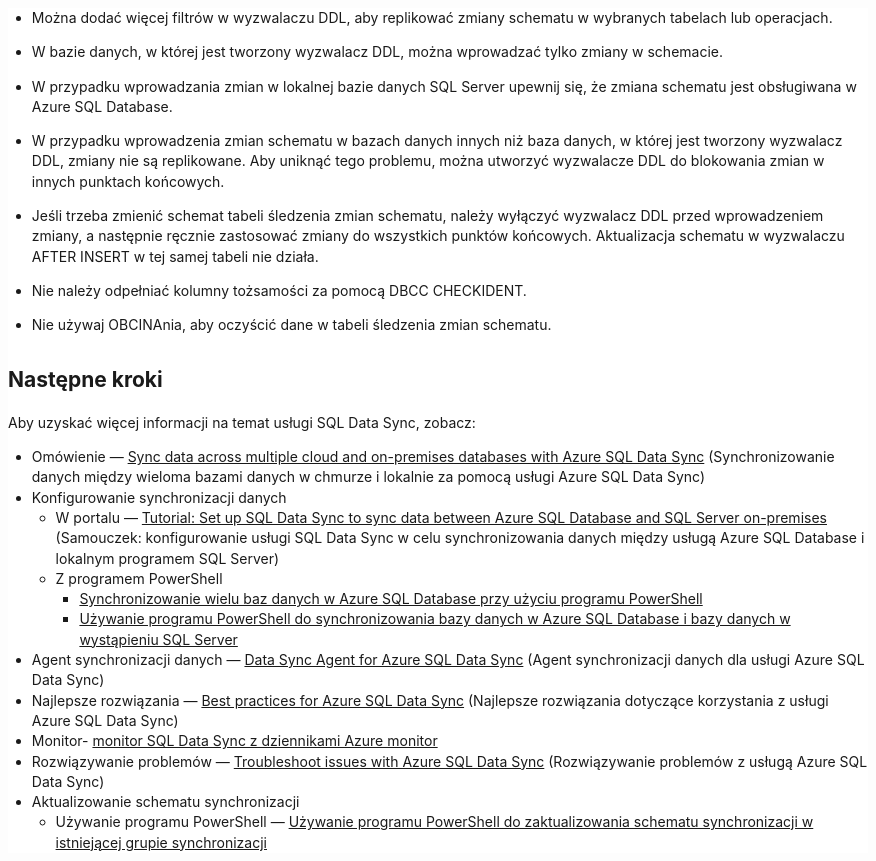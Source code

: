 -   Można dodać więcej filtrów w wyzwalaczu DDL, aby replikować zmiany schematu w wybranych tabelach lub operacjach.

-   W bazie danych, w której jest tworzony wyzwalacz DDL, można wprowadzać tylko zmiany w schemacie.

-   W przypadku wprowadzania zmian w lokalnej bazie danych SQL Server upewnij się, że zmiana schematu jest obsługiwana w Azure SQL Database.

-   W przypadku wprowadzenia zmian schematu w bazach danych innych niż baza danych, w której jest tworzony wyzwalacz DDL, zmiany nie są replikowane. Aby uniknąć tego problemu, można utworzyć wyzwalacze DDL do blokowania zmian w innych punktach końcowych.

-   Jeśli trzeba zmienić schemat tabeli śledzenia zmian schematu, należy wyłączyć wyzwalacz DDL przed wprowadzeniem zmiany, a następnie ręcznie zastosować zmiany do wszystkich punktów końcowych. Aktualizacja schematu w wyzwalaczu AFTER INSERT w tej samej tabeli nie działa.

-   Nie należy odpełniać kolumny tożsamości za pomocą DBCC CHECKIDENT.

-   Nie używaj OBCINAnia, aby oczyścić dane w tabeli śledzenia zmian schematu.

## <a name="next-steps"></a>Następne kroki

Aby uzyskać więcej informacji na temat usługi SQL Data Sync, zobacz:

-   Omówienie — [Sync data across multiple cloud and on-premises databases with Azure SQL Data Sync](sql-data-sync-data-sql-server-sql-database.md) (Synchronizowanie danych między wieloma bazami danych w chmurze i lokalnie za pomocą usługi Azure SQL Data Sync)
-   Konfigurowanie synchronizacji danych
    - W portalu — [Tutorial: Set up SQL Data Sync to sync data between Azure SQL Database and SQL Server on-premises](sql-data-sync-sql-server-configure.md) (Samouczek: konfigurowanie usługi SQL Data Sync w celu synchronizowania danych między usługą Azure SQL Database i lokalnym programem SQL Server)
    - Z programem PowerShell
        -  [Synchronizowanie wielu baz danych w Azure SQL Database przy użyciu programu PowerShell](scripts/sql-data-sync-sync-data-between-sql-databases.md)
        -  [Używanie programu PowerShell do synchronizowania bazy danych w Azure SQL Database i bazy danych w wystąpieniu SQL Server](scripts/sql-data-sync-sync-data-between-azure-onprem.md)
-   Agent synchronizacji danych — [Data Sync Agent for Azure SQL Data Sync](sql-data-sync-agent-overview.md) (Agent synchronizacji danych dla usługi Azure SQL Data Sync)
-   Najlepsze rozwiązania — [Best practices for Azure SQL Data Sync](sql-data-sync-best-practices.md) (Najlepsze rozwiązania dotyczące korzystania z usługi Azure SQL Data Sync)
-   Monitor- [monitor SQL Data Sync z dziennikami Azure monitor](sql-data-sync-monitor-sync.md)
-   Rozwiązywanie problemów — [Troubleshoot issues with Azure SQL Data Sync]() (Rozwiązywanie problemów z usługą Azure SQL Data Sync)
-   Aktualizowanie schematu synchronizacji
    -   Używanie programu PowerShell — [Używanie programu PowerShell do zaktualizowania schematu synchronizacji w istniejącej grupie synchronizacji](scripts/update-sync-schema-in-sync-group.md)
